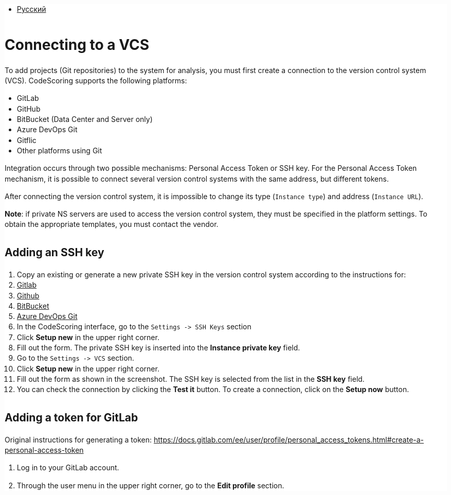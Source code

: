 - [Русский](../../../on-premise/how-to/vcs-git/)

# Connecting to a VCS

To add projects (Git repositories) to the system for analysis, you must first create a connection to the version control system (VCS). CodeScoring supports the following platforms:

- GitLab
- GitHub
- BitBucket (Data Center and Server only)
- Azure DevOps Git
- Gitflic
- Other platforms using Git

Integration occurs through two possible mechanisms: Personal Access Token or SSH key. For the Personal Access Token mechanism, it is possible to connect several version control systems with the same address, but different tokens.

After connecting the version control system, it is impossible to change its type (`Instance type`) and address (`Instance URL`).

**Note**: if private NS servers are used to access the version control system, they must be specified in the platform settings. To obtain the appropriate templates, you must contact the vendor.

## Adding an SSH key

1. Copy an existing or generate a new private SSH key in the version control system according to the instructions for:
1. [Gitlab](https://docs.gitlab.com/ee/user/ssh.html)
1. [Github](https://docs.github.com/en/authentication/connecting-to-github-with-ssh/generating-a-new-ssh-key-and-adding-it-to-the-ssh-agent)
1. [BitBucket](https://support.atlassian.com/bitbucket-cloud/docs/configure-ssh-and-two-step-verification/)
1. [Azure DevOps Git](https://learn.microsoft.com/en-us/azure/devops/repos/git/use-ssh-keys-to-authenticate?view=azure-devops)
1. In the CodeScoring interface, go to the `Settings -> SSH Keys` section
1. Click **Setup new** in the upper right corner.
1. Fill out the form. The private SSH key is inserted into the **Instance private key** field.
1. Go to the `Settings -> VCS` section.
1. Click **Setup new** in the upper right corner.
1. Fill out the form as shown in the screenshot. The SSH key is selected from the list in the **SSH key** field.
1. You can check the connection by clicking the **Test it** button. To create a connection, click on the **Setup now** button.

## Adding a token for GitLab

Original instructions for generating a token: <https://docs.gitlab.com/ee/user/profile/personal_access_tokens.html#create-a-personal-access-token>

1. Log in to your GitLab account.

1. Through the user menu in the upper right corner, go to the **Edit profile** section.
